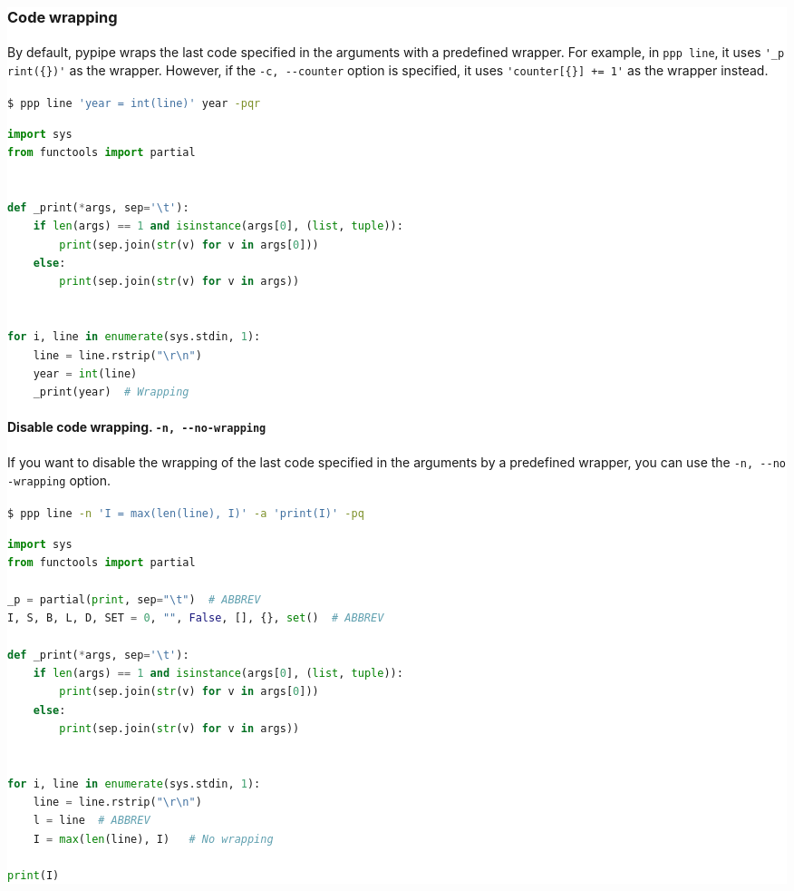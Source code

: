 
### Code wrapping
By default, pypipe wraps the last code specified in the arguments with a predefined wrapper. For example, in `ppp line`, it uses `'_print({})'` as the wrapper. However, if the `-c, --counter` option is specified, it uses `'counter[{}] += 1'` as the wrapper instead.
```sh
$ ppp line 'year = int(line)' year -pqr
```
```python
import sys
from functools import partial


def _print(*args, sep='\t'):
    if len(args) == 1 and isinstance(args[0], (list, tuple)):
        print(sep.join(str(v) for v in args[0]))
    else:
        print(sep.join(str(v) for v in args))


for i, line in enumerate(sys.stdin, 1):
    line = line.rstrip("\r\n")
    year = int(line)
    _print(year)  # Wrapping
```
#### Disable code wrapping. `-n, --no-wrapping`
If you want to disable the wrapping of the last code specified in the arguments by a predefined wrapper, you can use the `-n, --no-wrapping` option.
```sh
$ ppp line -n 'I = max(len(line), I)' -a 'print(I)' -pq
```
```python
import sys
from functools import partial

_p = partial(print, sep="\t")  # ABBREV
I, S, B, L, D, SET = 0, "", False, [], {}, set()  # ABBREV

def _print(*args, sep='\t'):
    if len(args) == 1 and isinstance(args[0], (list, tuple)):
        print(sep.join(str(v) for v in args[0]))
    else:
        print(sep.join(str(v) for v in args))


for i, line in enumerate(sys.stdin, 1):
    line = line.rstrip("\r\n")
    l = line  # ABBREV
    I = max(len(line), I)   # No wrapping

print(I)
```


[^1]: Internally, the character specified using the `-D, --output-delimiter` option is passed as the `sep` argument to the `_print` function. Then, you can specify multiple characters for `sep`. However, it's important to note that in the `csv` command, a different output function using `csv.writer` is used as a wrapper, rather than the `_print` function. In this case, the character specified using the `-D, --output-delimiter` option is passed as the `delimiter` argument to `csv.writer`, and specifying multiple characters for the delimiter is not possible.